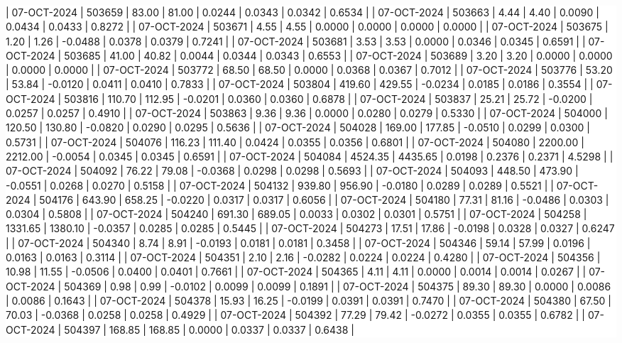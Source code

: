 | 07-OCT-2024 | 503659 | 83.00 | 81.00 | 0.0244 | 0.0343 | 0.0342 | 0.6534 |
| 07-OCT-2024 | 503663 | 4.44 | 4.40 | 0.0090 | 0.0434 | 0.0433 | 0.8272 |
| 07-OCT-2024 | 503671 | 4.55 | 4.55 | 0.0000 | 0.0000 | 0.0000 | 0.0000 |
| 07-OCT-2024 | 503675 | 1.20 | 1.26 | -0.0488 | 0.0378 | 0.0379 | 0.7241 |
| 07-OCT-2024 | 503681 | 3.53 | 3.53 | 0.0000 | 0.0346 | 0.0345 | 0.6591 |
| 07-OCT-2024 | 503685 | 41.00 | 40.82 | 0.0044 | 0.0344 | 0.0343 | 0.6553 |
| 07-OCT-2024 | 503689 | 3.20 | 3.20 | 0.0000 | 0.0000 | 0.0000 | 0.0000 |
| 07-OCT-2024 | 503772 | 68.50 | 68.50 | 0.0000 | 0.0368 | 0.0367 | 0.7012 |
| 07-OCT-2024 | 503776 | 53.20 | 53.84 | -0.0120 | 0.0411 | 0.0410 | 0.7833 |
| 07-OCT-2024 | 503804 | 419.60 | 429.55 | -0.0234 | 0.0185 | 0.0186 | 0.3554 |
| 07-OCT-2024 | 503816 | 110.70 | 112.95 | -0.0201 | 0.0360 | 0.0360 | 0.6878 |
| 07-OCT-2024 | 503837 | 25.21 | 25.72 | -0.0200 | 0.0257 | 0.0257 | 0.4910 |
| 07-OCT-2024 | 503863 | 9.36 | 9.36 | 0.0000 | 0.0280 | 0.0279 | 0.5330 |
| 07-OCT-2024 | 504000 | 120.50 | 130.80 | -0.0820 | 0.0290 | 0.0295 | 0.5636 |
| 07-OCT-2024 | 504028 | 169.00 | 177.85 | -0.0510 | 0.0299 | 0.0300 | 0.5731 |
| 07-OCT-2024 | 504076 | 116.23 | 111.40 | 0.0424 | 0.0355 | 0.0356 | 0.6801 |
| 07-OCT-2024 | 504080 | 2200.00 | 2212.00 | -0.0054 | 0.0345 | 0.0345 | 0.6591 |
| 07-OCT-2024 | 504084 | 4524.35 | 4435.65 | 0.0198 | 0.2376 | 0.2371 | 4.5298 |
| 07-OCT-2024 | 504092 | 76.22 | 79.08 | -0.0368 | 0.0298 | 0.0298 | 0.5693 |
| 07-OCT-2024 | 504093 | 448.50 | 473.90 | -0.0551 | 0.0268 | 0.0270 | 0.5158 |
| 07-OCT-2024 | 504132 | 939.80 | 956.90 | -0.0180 | 0.0289 | 0.0289 | 0.5521 |
| 07-OCT-2024 | 504176 | 643.90 | 658.25 | -0.0220 | 0.0317 | 0.0317 | 0.6056 |
| 07-OCT-2024 | 504180 | 77.31 | 81.16 | -0.0486 | 0.0303 | 0.0304 | 0.5808 |
| 07-OCT-2024 | 504240 | 691.30 | 689.05 | 0.0033 | 0.0302 | 0.0301 | 0.5751 |
| 07-OCT-2024 | 504258 | 1331.65 | 1380.10 | -0.0357 | 0.0285 | 0.0285 | 0.5445 |
| 07-OCT-2024 | 504273 | 17.51 | 17.86 | -0.0198 | 0.0328 | 0.0327 | 0.6247 |
| 07-OCT-2024 | 504340 | 8.74 | 8.91 | -0.0193 | 0.0181 | 0.0181 | 0.3458 |
| 07-OCT-2024 | 504346 | 59.14 | 57.99 | 0.0196 | 0.0163 | 0.0163 | 0.3114 |
| 07-OCT-2024 | 504351 | 2.10 | 2.16 | -0.0282 | 0.0224 | 0.0224 | 0.4280 |
| 07-OCT-2024 | 504356 | 10.98 | 11.55 | -0.0506 | 0.0400 | 0.0401 | 0.7661 |
| 07-OCT-2024 | 504365 | 4.11 | 4.11 | 0.0000 | 0.0014 | 0.0014 | 0.0267 |
| 07-OCT-2024 | 504369 | 0.98 | 0.99 | -0.0102 | 0.0099 | 0.0099 | 0.1891 |
| 07-OCT-2024 | 504375 | 89.30 | 89.30 | 0.0000 | 0.0086 | 0.0086 | 0.1643 |
| 07-OCT-2024 | 504378 | 15.93 | 16.25 | -0.0199 | 0.0391 | 0.0391 | 0.7470 |
| 07-OCT-2024 | 504380 | 67.50 | 70.03 | -0.0368 | 0.0258 | 0.0258 | 0.4929 |
| 07-OCT-2024 | 504392 | 77.29 | 79.42 | -0.0272 | 0.0355 | 0.0355 | 0.6782 |
| 07-OCT-2024 | 504397 | 168.85 | 168.85 | 0.0000 | 0.0337 | 0.0337 | 0.6438 |